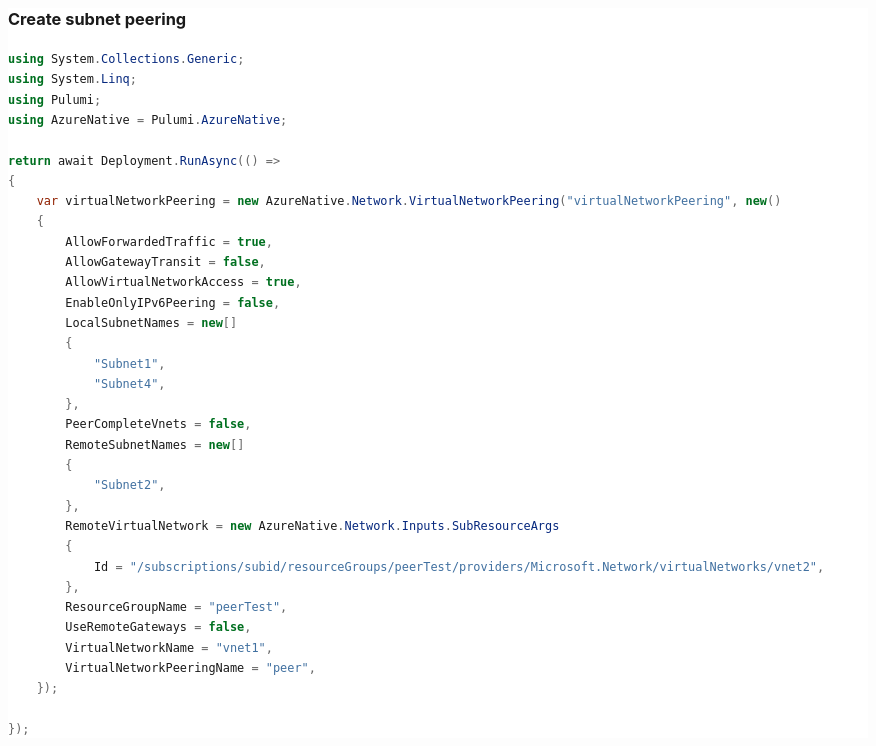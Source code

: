 


### Create subnet peering


<div>
<pulumi-choosable type="language" values="csharp">

```csharp
using System.Collections.Generic;
using System.Linq;
using Pulumi;
using AzureNative = Pulumi.AzureNative;

return await Deployment.RunAsync(() => 
{
    var virtualNetworkPeering = new AzureNative.Network.VirtualNetworkPeering("virtualNetworkPeering", new()
    {
        AllowForwardedTraffic = true,
        AllowGatewayTransit = false,
        AllowVirtualNetworkAccess = true,
        EnableOnlyIPv6Peering = false,
        LocalSubnetNames = new[]
        {
            "Subnet1",
            "Subnet4",
        },
        PeerCompleteVnets = false,
        RemoteSubnetNames = new[]
        {
            "Subnet2",
        },
        RemoteVirtualNetwork = new AzureNative.Network.Inputs.SubResourceArgs
        {
            Id = "/subscriptions/subid/resourceGroups/peerTest/providers/Microsoft.Network/virtualNetworks/vnet2",
        },
        ResourceGroupName = "peerTest",
        UseRemoteGateways = false,
        VirtualNetworkName = "vnet1",
        VirtualNetworkPeeringName = "peer",
    });

});


```


</pulumi-choosable>
</div>

